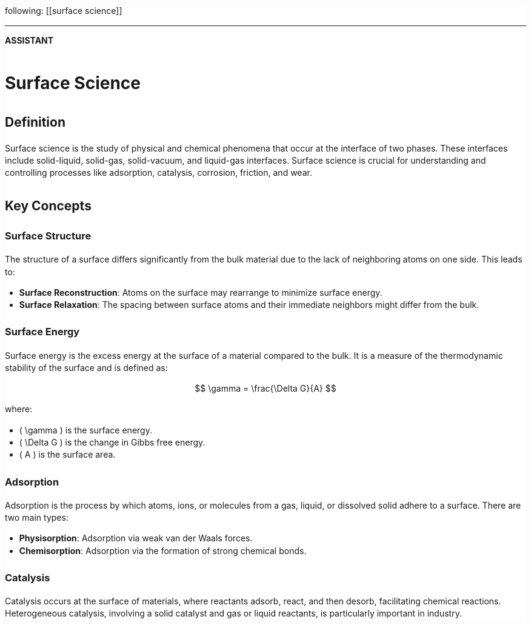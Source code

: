 following: [[surface science]]


---

**ASSISTANT**

# Surface Science

## Definition

Surface science is the study of physical and chemical phenomena that occur at the interface of two phases. These interfaces include solid-liquid, solid-gas, solid-vacuum, and liquid-gas interfaces. Surface science is crucial for understanding and controlling processes like adsorption, catalysis, corrosion, friction, and wear.

## Key Concepts

### Surface Structure

The structure of a surface differs significantly from the bulk material due to the lack of neighboring atoms on one side. This leads to:
- **Surface Reconstruction**: Atoms on the surface may rearrange to minimize surface energy.
- **Surface Relaxation**: The spacing between surface atoms and their immediate neighbors might differ from the bulk.

### Surface Energy

Surface energy is the excess energy at the surface of a material compared to the bulk. It is a measure of the thermodynamic stability of the surface and is defined as:

$$
\gamma = \frac{\Delta G}{A}
$$

where:
- \( \gamma \) is the surface energy.
- \( \Delta G \) is the change in Gibbs free energy.
- \( A \) is the surface area.

### Adsorption

Adsorption is the process by which atoms, ions, or molecules from a gas, liquid, or dissolved solid adhere to a surface. There are two main types:
- **Physisorption**: Adsorption via weak van der Waals forces.
- **Chemisorption**: Adsorption via the formation of strong chemical bonds.

### Catalysis

Catalysis occurs at the surface of materials, where reactants adsorb, react, and then desorb, facilitating chemical reactions. Heterogeneous catalysis, involving a solid catalyst and gas or liquid reactants, is particularly important in industry.
